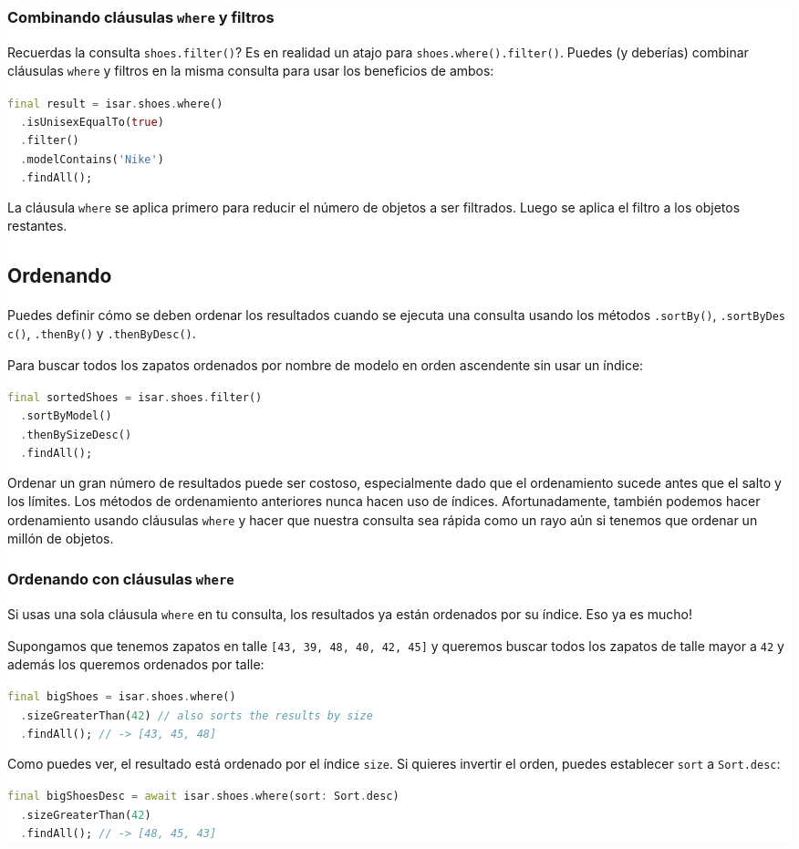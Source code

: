 ### Combinando cláusulas `where` y filtros

Recuerdas la consulta `shoes.filter()`? Es en realidad un atajo para `shoes.where().filter()`. Puedes (y deberías) combinar cláusulas `where` y filtros en la misma consulta para usar los beneficios de ambos:

```dart
final result = isar.shoes.where()
  .isUnisexEqualTo(true)
  .filter()
  .modelContains('Nike')
  .findAll();
```

La cláusula `where` se aplica primero para reducir el número de objetos a ser filtrados. Luego se aplica el filtro a los objetos restantes.

## Ordenando

Puedes definir cómo se deben ordenar los resultados cuando se ejecuta una consulta usando los métodos `.sortBy()`, `.sortByDesc()`, `.thenBy()` y `.thenByDesc()`.

Para buscar todos los zapatos ordenados por nombre de modelo en orden ascendente sin usar un índice:

```dart
final sortedShoes = isar.shoes.filter()
  .sortByModel()
  .thenBySizeDesc()
  .findAll();
```

Ordenar un gran número de resultados puede ser costoso, especialmente dado que el ordenamiento sucede antes que el salto y los límites. Los métodos de ordenamiento anteriores nunca hacen uso de índices. Afortunadamente, también podemos hacer ordenamiento usando cláusulas `where` y hacer que nuestra consulta sea rápida como un rayo aún si tenemos que ordenar un millón de objetos.

### Ordenando con cláusulas `where`

Si usas una sola cláusula `where` en tu consulta, los resultados ya están ordenados por su índice. Eso ya es mucho!

Supongamos que tenemos zapatos en talle `[43, 39, 48, 40, 42, 45]` y queremos buscar todos los zapatos de talle mayor a `42` y además los queremos ordenados por talle:

```dart
final bigShoes = isar.shoes.where()
  .sizeGreaterThan(42) // also sorts the results by size
  .findAll(); // -> [43, 45, 48]
```

Como puedes ver, el resultado está ordenado por el índice `size`. Si quieres invertir el orden, puedes establecer `sort` a `Sort.desc`:

```dart
final bigShoesDesc = await isar.shoes.where(sort: Sort.desc)
  .sizeGreaterThan(42)
  .findAll(); // -> [48, 45, 43]
```

